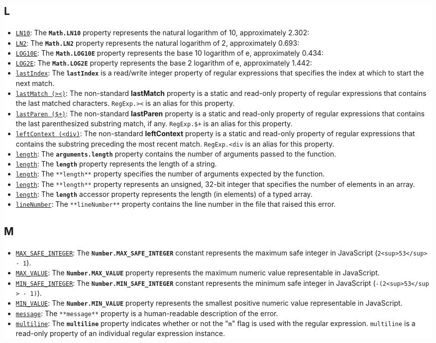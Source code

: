 ## L

*   [`LN10`](/en-US/docs/Web/JavaScript/Reference/Global_Objects/Math/LN10): The **`Math.LN10`** property represents the natural logarithm of 10, approximately 2.302:
*   [`LN2`](/en-US/docs/Web/JavaScript/Reference/Global_Objects/Math/LN2): The **`Math.LN2`** property represents the natural logarithm of 2, approximately 0.693:
*   [`LOG10E`](/en-US/docs/Web/JavaScript/Reference/Global_Objects/Math/LOG10E): The **`Math.LOG10E`** property represents the base 10 logarithm of e, approximately 0.434:
*   [`LOG2E`](/en-US/docs/Web/JavaScript/Reference/Global_Objects/Math/LOG2E): The **`Math.LOG2E`** property represents the base 2 logarithm of e, approximately 1.442:
*   [`lastIndex`](/en-US/docs/Web/JavaScript/Reference/Global_Objects/RegExp/lastIndex): The **`lastIndex`** is a read/write integer property of regular expressions that specifies the index at which to start the next match.
*   <span class="sidebar-icon"><span title="This API has not been standardized."></span></span>[`lastMatch (><)`](/en-US/docs/Web/JavaScript/Reference/Global_Objects/RegExp/lastMatch): The non-standard **lastMatch** property is a static and read-only property of regular expressions that contains the last matched characters. `RegExp.><` is an alias for this property.
*   <span class="sidebar-icon"><span title="This API has not been standardized."></span></span>[`lastParen ($+)`](/en-US/docs/Web/JavaScript/Reference/Global_Objects/RegExp/lastParen): The non-standard **lastParen** property is a static and read-only property of regular expressions that contains the last parenthesized substring match, if any. `RegExp.$+` is an alias for this property.
*   <span class="sidebar-icon"><span title="This API has not been standardized."></span></span>[`leftContext (<div)`](/en-US/docs/Web/JavaScript/Reference/Global_Objects/RegExp/leftContext): The non-standard **leftContext** property is a static and read-only property of regular expressions that contains the substring preceding the most recent match. `RegExp.<div` is an alias for this property.
*   [`length`](/en-US/docs/Web/JavaScript/Reference/Functions/arguments/length): The **`arguments.length`** property contains the number of arguments passed to the function.
*   [`length`](/en-US/docs/Web/JavaScript/Reference/Global_Objects/String/length): The **`length`** property represents the length of a string.
*   [`length`](/en-US/docs/Web/JavaScript/Reference/Global_Objects/Function/length): The `**length**` property specifies the number of arguments expected by the function.
*   [`length`](/en-US/docs/Web/JavaScript/Reference/Global_Objects/Array/length): The `**length**` property represents an unsigned, 32-bit integer that specifies the number of elements in an array.
*   [`length`](/en-US/docs/Web/JavaScript/Reference/Global_Objects/TypedArray/length): The **`length`** accessor property represents the length (in elements) of a typed array.
*   <span class="sidebar-icon"><span title="This API has not been standardized."></span></span>[`lineNumber`](/en-US/docs/Web/JavaScript/Reference/Global_Objects/Error/lineNumber): The `**lineNumber**` property contains the line number in the file that raised this error.

## M

*   <span class="sidebar-icon"><span title="这是一个实验性的 API，请尽量不要在生产环境中使用它。"></span></span>[`MAX_SAFE_INTEGER`](/en-US/docs/Web/JavaScript/Reference/Global_Objects/Number/MAX_SAFE_INTEGER): The **`Number.MAX_SAFE_INTEGER`** constant represents the maximum safe integer in JavaScript (`2<sup>53</sup> - 1`).
*   [`MAX_VALUE`](/en-US/docs/Web/JavaScript/Reference/Global_Objects/Number/MAX_VALUE): The **`Number.MAX_VALUE`** property represents the maximum numeric value representable in JavaScript.
*   <span class="sidebar-icon"><span title="这是一个实验性的 API，请尽量不要在生产环境中使用它。"></span></span>[`MIN_SAFE_INTEGER`](/en-US/docs/Web/JavaScript/Reference/Global_Objects/Number/MIN_SAFE_INTEGER): The **`Number.MIN_SAFE_INTEGER`** constant represents the minimum safe integer in JavaScript (`-(2<sup>53</sup> - 1)`).
*   [`MIN_VALUE`](/en-US/docs/Web/JavaScript/Reference/Global_Objects/Number/MIN_VALUE): The **`Number.MIN_VALUE`** property represents the smallest positive numeric value representable in JavaScript.
*   [`message`](/en-US/docs/Web/JavaScript/Reference/Global_Objects/Error/message): The `**message**` property is a human-readable description of the error.
*   [`multiline`](/en-US/docs/Web/JavaScript/Reference/Global_Objects/RegExp/multiline): The **`multiline`** property indicates whether or not the "`m`" flag is used with the regular expression. `multiline` is a read-only property of an individual regular expression instance.

